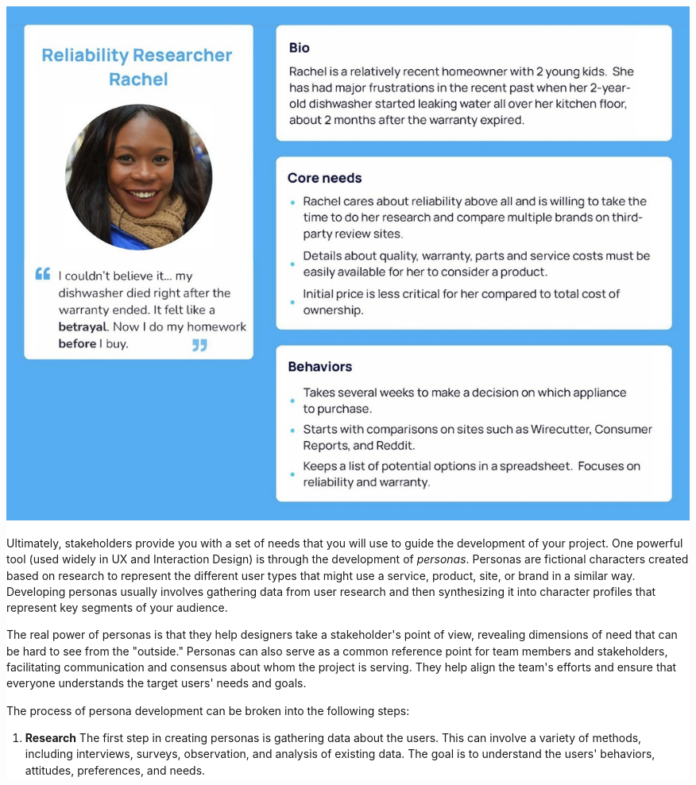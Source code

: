 ![alt text](image-2.png)

Ultimately, stakeholders provide you with a set of needs that you will use to guide the development of your project. One powerful tool (used widely in UX and Interaction Design) is through the development of _personas_.  Personas are fictional characters created based on research to represent the different user types that might use a service, product, site, or brand in a similar way. Developing personas usually involves gathering data from user research and then synthesizing it into character profiles that represent key segments of your audience. 

The real power of personas is that they help designers take a stakeholder's point of view, revealing dimensions of need that can be hard to see from the "outside." Personas can also serve as a common reference point for team members and stakeholders, facilitating communication and consensus about whom the project is serving. They help align the team's efforts and ensure that everyone understands the target users' needs and goals.

The process of persona development can be broken into the following steps:

1. **Research** The first step in creating personas is gathering data about the users. This can involve a variety of methods, including interviews, surveys, observation, and analysis of existing data. The goal is to understand the users' behaviors, attitudes, preferences, and needs.
